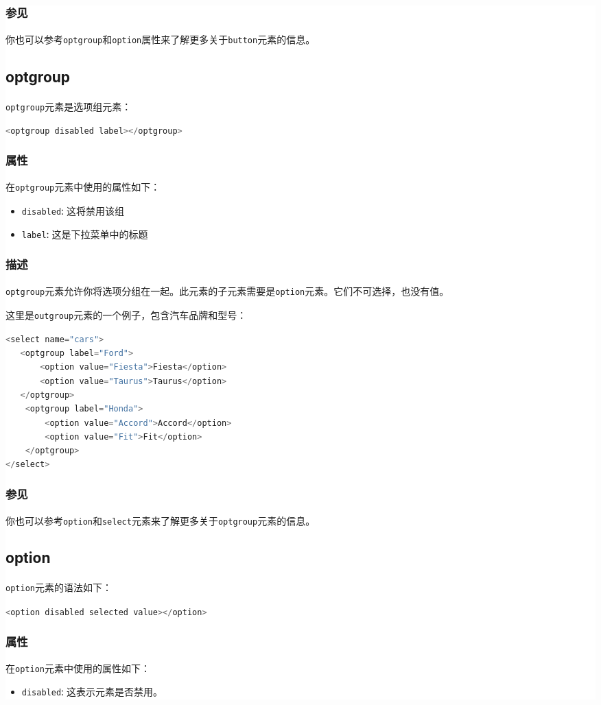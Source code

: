 ### 参见

你也可以参考`optgroup`和`option`属性来了解更多关于`button`元素的信息。

## optgroup

`optgroup`元素是选项组元素：

```js
<optgroup disabled label></optgroup>
```

### 属性

在`optgroup`元素中使用的属性如下：

+   `disabled`: 这将禁用该组

+   `label`: 这是下拉菜单中的标题

### 描述

`optgroup`元素允许你将选项分组在一起。此元素的子元素需要是`option`元素。它们不可选择，也没有值。

这里是`outgroup`元素的一个例子，包含汽车品牌和型号：

```js
<select name="cars">
   <optgroup label="Ford">
       <option value="Fiesta">Fiesta</option>
       <option value="Taurus">Taurus</option>
   </optgroup>
    <optgroup label="Honda">
        <option value="Accord">Accord</option>
        <option value="Fit">Fit</option>
    </optgroup>
</select>
```

### 参见

你也可以参考`option`和`select`元素来了解更多关于`optgroup`元素的信息。

## option

`option`元素的语法如下：

```js
<option disabled selected value></option>
```

### 属性

在`option`元素中使用的属性如下：

+   `disabled`: 这表示元素是否禁用。
